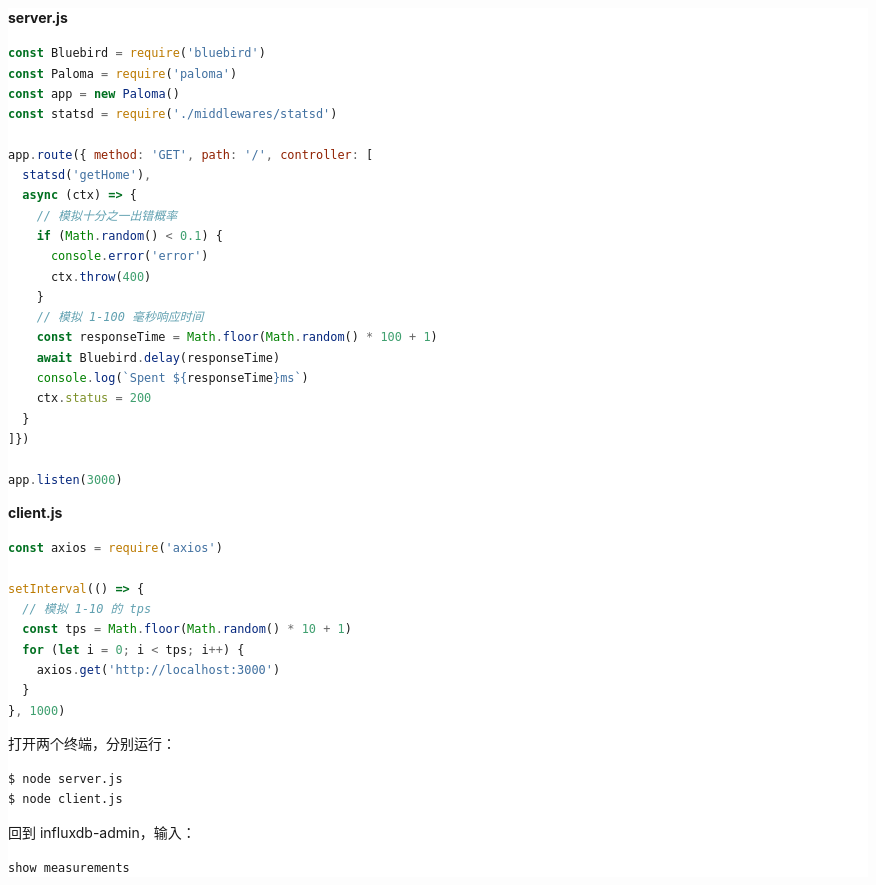 ```js
```

**server.js**

```js
const Bluebird = require('bluebird')
const Paloma = require('paloma')
const app = new Paloma()
const statsd = require('./middlewares/statsd')

app.route({ method: 'GET', path: '/', controller: [
  statsd('getHome'),
  async (ctx) => {
    // 模拟十分之一出错概率
    if (Math.random() < 0.1) {
      console.error('error')
      ctx.throw(400)
    }
    // 模拟 1-100 毫秒响应时间
    const responseTime = Math.floor(Math.random() * 100 + 1)
    await Bluebird.delay(responseTime)
    console.log(`Spent ${responseTime}ms`)
    ctx.status = 200
  }
]})

app.listen(3000)
```

**client.js**

```js
const axios = require('axios')

setInterval(() => {
  // 模拟 1-10 的 tps
  const tps = Math.floor(Math.random() * 10 + 1)
  for (let i = 0; i < tps; i++) {
    axios.get('http://localhost:3000')
  }
}, 1000)
```

打开两个终端，分别运行：

```sh
$ node server.js
$ node client.js
```

回到 influxdb-admin，输入：

```sql
show measurements
```
